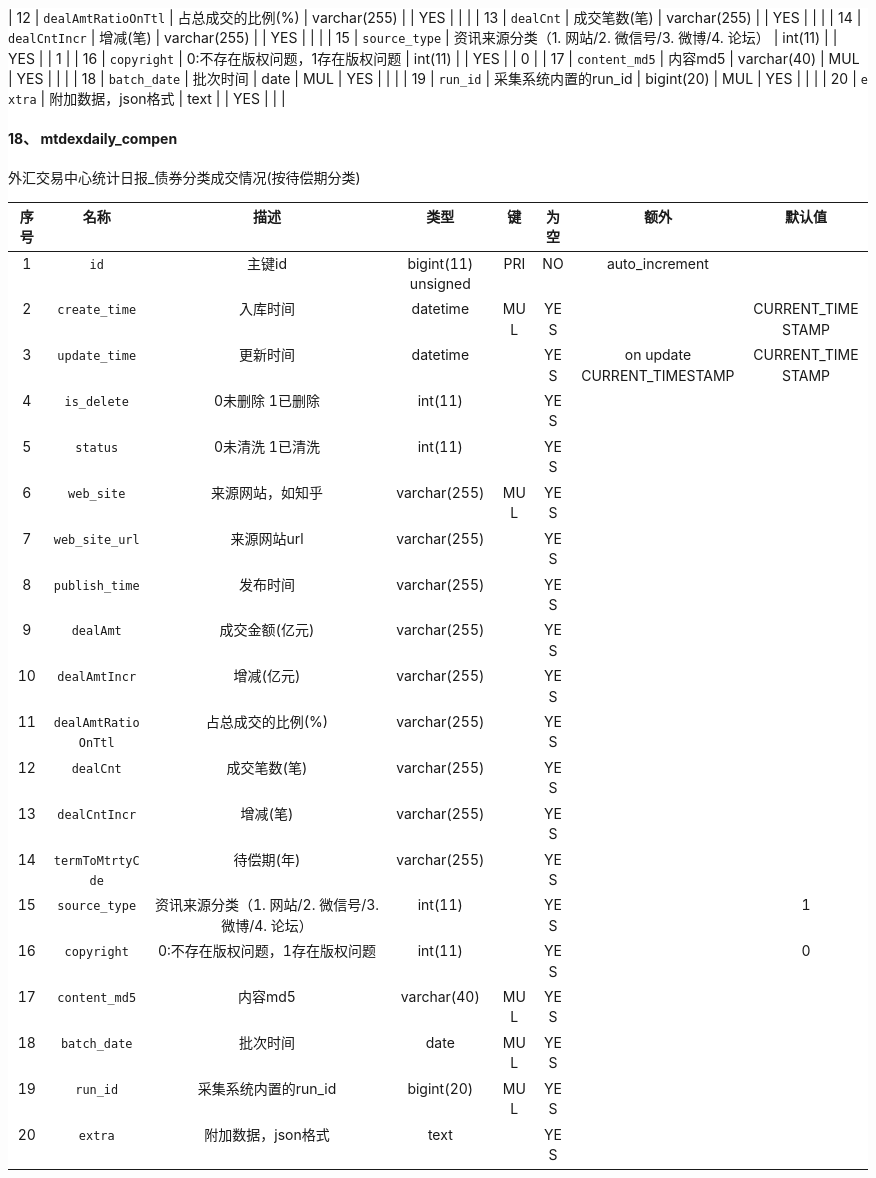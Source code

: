 | 12 | `dealAmtRatioOnTtl` | 占总成交的比例(%) | varchar(255) |  | YES |  |  |
| 13 | `dealCnt` | 成交笔数(笔) | varchar(255) |  | YES |  |  |
| 14 | `dealCntIncr` | 增减(笔) | varchar(255) |  | YES |  |  |
| 15 | `source_type` | 资讯来源分类（1. 网站/2. 微信号/3. 微博/4. 论坛） | int(11) |  | YES |  | 1 |
| 16 | `copyright` | 0:不存在版权问题，1存在版权问题 | int(11) |  | YES |  | 0 |
| 17 | `content_md5` | 内容md5 | varchar(40) | MUL | YES |  |  |
| 18 | `batch_date` | 批次时间 | date | MUL | YES |  |  |
| 19 | `run_id` | 采集系统内置的run_id | bigint(20) | MUL | YES |  |  |
| 20 | `extra` | 附加数据，json格式 | text |  | YES |  |  |


#### 18、 mtdexdaily_compen
外汇交易中心统计日报_债券分类成交情况(按待偿期分类)

| 序号 | 名称 | 描述 | 类型 | 键 | 为空 | 额外 | 默认值 |
| :--: | :--: | :--: | :--: | :--: | :--: | :--: | :--: |
| 1 | `id` | 主键id | bigint(11) unsigned | PRI | NO | auto_increment |  |
| 2 | `create_time` | 入库时间 | datetime | MUL | YES |  | CURRENT_TIMESTAMP |
| 3 | `update_time` | 更新时间 | datetime |  | YES | on update CURRENT_TIMESTAMP | CURRENT_TIMESTAMP |
| 4 | `is_delete` | 0未删除 1已删除 | int(11) |  | YES |  |  |
| 5 | `status` | 0未清洗 1已清洗 | int(11) |  | YES |  |  |
| 6 | `web_site` | 来源网站，如知乎 | varchar(255) | MUL | YES |  |  |
| 7 | `web_site_url` | 来源网站url | varchar(255) |  | YES |  |  |
| 8 | `publish_time` | 发布时间 | varchar(255) |  | YES |  |  |
| 9 | `dealAmt` | 成交金额(亿元) | varchar(255) |  | YES |  |  |
| 10 | `dealAmtIncr` | 增减(亿元) | varchar(255) |  | YES |  |  |
| 11 | `dealAmtRatioOnTtl` | 占总成交的比例(%) | varchar(255) |  | YES |  |  |
| 12 | `dealCnt` | 成交笔数(笔) | varchar(255) |  | YES |  |  |
| 13 | `dealCntIncr` | 增减(笔) | varchar(255) |  | YES |  |  |
| 14 | `termToMtrtyCde` | 待偿期(年) | varchar(255) |  | YES |  |  |
| 15 | `source_type` | 资讯来源分类（1. 网站/2. 微信号/3. 微博/4. 论坛） | int(11) |  | YES |  | 1 |
| 16 | `copyright` | 0:不存在版权问题，1存在版权问题 | int(11) |  | YES |  | 0 |
| 17 | `content_md5` | 内容md5 | varchar(40) | MUL | YES |  |  |
| 18 | `batch_date` | 批次时间 | date | MUL | YES |  |  |
| 19 | `run_id` | 采集系统内置的run_id | bigint(20) | MUL | YES |  |  |
| 20 | `extra` | 附加数据，json格式 | text |  | YES |  |  |
